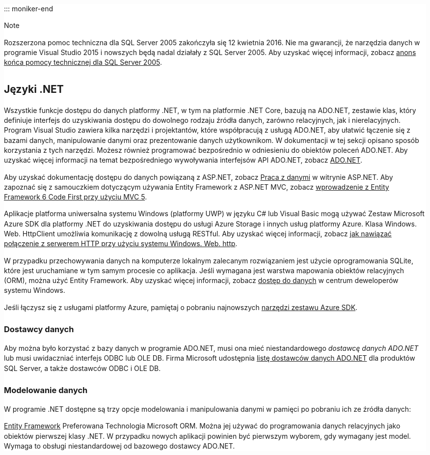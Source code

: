 ::: moniker-end

> [!NOTE]
> Rozszerzona pomoc techniczna dla SQL Server 2005 zakończyła się 12 kwietnia 2016. Nie ma gwarancji, że narzędzia danych w programie Visual Studio 2015 i nowszych będą nadal działały z SQL Server 2005. Aby uzyskać więcej informacji, zobacz [anons końca pomocy technicznej dla SQL Server 2005](https://www.microsoft.com/sql-server/sql-server-2005).

## <a name="net-languages"></a>Języki .NET

Wszystkie funkcje dostępu do danych platformy .NET, w tym na platformie .NET Core, bazują na ADO.NET, zestawie klas, który definiuje interfejs do uzyskiwania dostępu do dowolnego rodzaju źródła danych, zarówno relacyjnych, jak i nierelacyjnych. Program Visual Studio zawiera kilka narzędzi i projektantów, które współpracują z usługą ADO.NET, aby ułatwić łączenie się z bazami danych, manipulowanie danymi oraz prezentowanie danych użytkownikom. W dokumentacji w tej sekcji opisano sposób korzystania z tych narzędzi. Możesz również programować bezpośrednio w odniesieniu do obiektów poleceń ADO.NET. Aby uzyskać więcej informacji na temat bezpośredniego wywoływania interfejsów API ADO.NET, zobacz [ADO.NET](/dotnet/framework/data/adonet/index).

Aby uzyskać dokumentację dostępu do danych powiązaną z ASP.NET, zobacz [Praca z danymi](https://www.asp.net/web-forms/overview/presenting-and-managing-data) w witrynie ASP.NET. Aby zapoznać się z samouczkiem dotyczącym używania Entity Framework z ASP.NET MVC, zobacz [wprowadzenie z Entity Framework 6 Code First przy użyciu MVC 5](/aspnet/mvc/overview/getting-started/getting-started-with-ef-using-mvc/creating-an-entity-framework-data-model-for-an-asp-net-mvc-application).

Aplikacje platforma uniwersalna systemu Windows (platformy UWP) w języku C# lub Visual Basic mogą używać Zestaw Microsoft Azure SDK dla platformy .NET do uzyskiwania dostępu do usługi Azure Storage i innych usług platformy Azure. Klasa Windows. Web. HttpClient umożliwia komunikację z dowolną usługą RESTful. Aby uzyskać więcej informacji, zobacz [jak nawiązać połączenie z serwerem HTTP przy użyciu systemu Windows. Web. http](/previous-versions/windows/apps/dn469430(v=win.10)).

W przypadku przechowywania danych na komputerze lokalnym zalecanym rozwiązaniem jest użycie oprogramowania SQLite, które jest uruchamiane w tym samym procesie co aplikacja. Jeśli wymagana jest warstwa mapowania obiektów relacyjnych (ORM), można użyć Entity Framework. Aby uzyskać więcej informacji, zobacz [dostęp do danych](/windows/uwp/data-access/index) w centrum deweloperów systemu Windows.

Jeśli łączysz się z usługami platformy Azure, pamiętaj o pobraniu najnowszych [narzędzi zestawu Azure SDK](https://azure.microsoft.com/downloads/).

### <a name="data-providers"></a>Dostawcy danych

Aby można było korzystać z bazy danych w programie ADO.NET, musi ona mieć niestandardowego *dostawcę danych ADO.NET* lub musi uwidaczniać interfejs ODBC lub OLE DB. Firma Microsoft udostępnia [listę dostawców danych ADO.NET](/dotnet/framework/data/adonet/ado-net-overview) dla produktów SQL Server, a także dostawców ODBC i OLE DB.

### <a name="data-modeling"></a>Modelowanie danych

W programie .NET dostępne są trzy opcje modelowania i manipulowania danymi w pamięci po pobraniu ich ze źródła danych:

[Entity Framework](../data-tools/entity-data-model-tools-in-visual-studio.md) Preferowana Technologia Microsoft ORM. Można jej używać do programowania danych relacyjnych jako obiektów pierwszej klasy .NET. W przypadku nowych aplikacji powinien być pierwszym wyborem, gdy wymagany jest model. Wymaga to obsługi niestandardowej od bazowego dostawcy ADO.NET.
